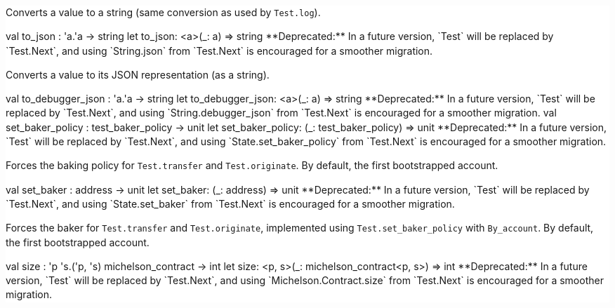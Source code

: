 Converts a value to a string (same conversion as used by
    `Test.log`).


<SyntaxTitle syntax="cameligo">
val to&#95;json : &#39;a.&#39;a -&gt; string
</SyntaxTitle>
<SyntaxTitle syntax="jsligo">
let to&#95;json: &lt;a&gt;(&#95;: a) =&gt; string
</SyntaxTitle>
**Deprecated:** In a future version, `Test` will be replaced by `Test.Next`, and using `String.json` from `Test.Next` is encouraged for a smoother migration.

Converts a value to its JSON representation (as a string).


<SyntaxTitle syntax="cameligo">
val to&#95;debugger&#95;json : &#39;a.&#39;a -&gt; string
</SyntaxTitle>
<SyntaxTitle syntax="jsligo">
let to&#95;debugger&#95;json: &lt;a&gt;(&#95;: a) =&gt; string
</SyntaxTitle>
**Deprecated:** In a future version, `Test` will be replaced by `Test.Next`, and using `String.debugger_json` from `Test.Next` is encouraged for a smoother migration.


<SyntaxTitle syntax="cameligo">
val set&#95;baker&#95;policy : test&#95;baker&#95;policy -&gt; unit
</SyntaxTitle>
<SyntaxTitle syntax="jsligo">
let set&#95;baker&#95;policy: (&#95;: test&#95;baker&#95;policy) =&gt; unit
</SyntaxTitle>
**Deprecated:** In a future version, `Test` will be replaced by `Test.Next`, and using `State.set_baker_policy` from `Test.Next` is encouraged for a smoother migration.

Forces the baking policy for `Test.transfer` and
    `Test.originate`. By default, the first bootstrapped account.


<SyntaxTitle syntax="cameligo">
val set&#95;baker : address -&gt; unit
</SyntaxTitle>
<SyntaxTitle syntax="jsligo">
let set&#95;baker: (&#95;: address) =&gt; unit
</SyntaxTitle>
**Deprecated:** In a future version, `Test` will be replaced by `Test.Next`, and using `State.set_baker` from `Test.Next` is encouraged for a smoother migration.

Forces the baker for `Test.transfer` and `Test.originate`,
    implemented using `Test.set_baker_policy` with `By_account`. By
    default, the first bootstrapped account.


<SyntaxTitle syntax="cameligo">
val size : &#39;p &#39;s.(&#39;p, &#39;s) michelson&#95;contract -&gt; int
</SyntaxTitle>
<SyntaxTitle syntax="jsligo">
let size: &lt;p, s&gt;(&#95;: michelson&#95;contract&lt;p, s&gt;) =&gt; int
</SyntaxTitle>
**Deprecated:** In a future version, `Test` will be replaced by `Test.Next`, and using `Michelson.Contract.size` from `Test.Next` is encouraged for a smoother migration.
